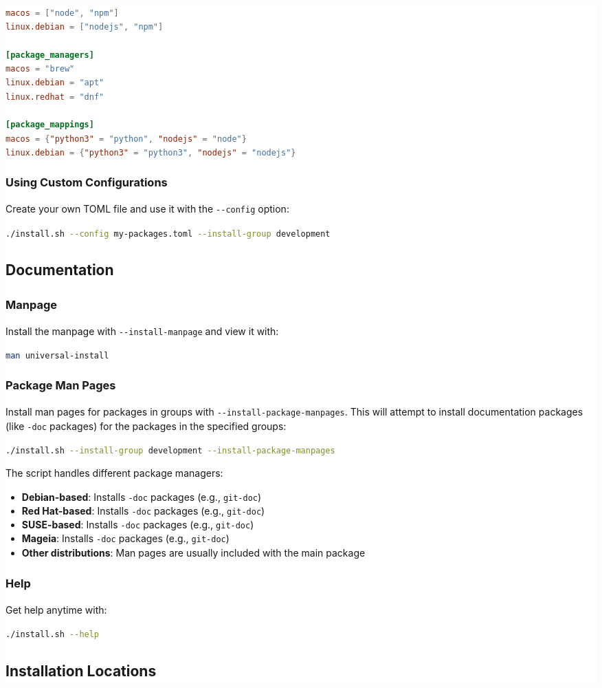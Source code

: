 ```toml
macos = ["node", "npm"]
linux.debian = ["nodejs", "npm"]

[package_managers]
macos = "brew"
linux.debian = "apt"
linux.redhat = "dnf"

[package_mappings]
macos = {"python3" = "python", "nodejs" = "node"}
linux.debian = {"python3" = "python3", "nodejs" = "nodejs"}
```

### Using Custom Configurations

Create your own TOML file and use it with the `--config` option:

```bash
./install.sh --config my-packages.toml --install-group development
```

## Documentation

### Manpage
Install the manpage with `--install-manpage` and view it with:
```bash
man universal-install
```

### Package Man Pages
Install man pages for packages in groups with `--install-package-manpages`. This will attempt to install documentation packages (like `-doc` packages) for the packages in the specified groups:

```bash
./install.sh --install-group development --install-package-manpages
```

The script handles different package managers:
- **Debian-based**: Installs `-doc` packages (e.g., `git-doc`)
- **Red Hat-based**: Installs `-doc` packages (e.g., `git-doc`)
- **SUSE-based**: Installs `-doc` packages (e.g., `git-doc`)
- **Mageia**: Installs `-doc` packages (e.g., `git-doc`)
- **Other distributions**: Man pages are usually included with the main package

### Help
Get help anytime with:
```bash
./install.sh --help
```

## Installation Locations
